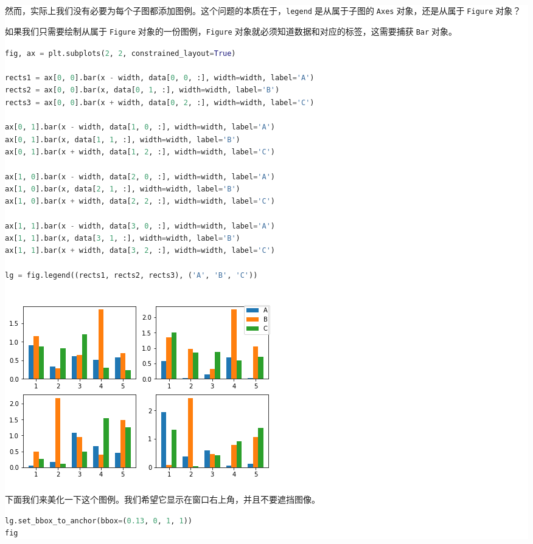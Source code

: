 

然而，实际上我们没有必要为每个子图都添加图例。这个问题的本质在于，`legend` 是从属于子图的 `Axes` 对象，还是从属于 `Figure` 对象？

如果我们只需要绘制从属于 `Figure` 对象的一份图例，`Figure` 对象就必须知道数据和对应的标签，这需要捕获 `Bar` 对象。


```python
fig, ax = plt.subplots(2, 2, constrained_layout=True)

rects1 = ax[0, 0].bar(x - width, data[0, 0, :], width=width, label='A')
rects2 = ax[0, 0].bar(x, data[0, 1, :], width=width, label='B')
rects3 = ax[0, 0].bar(x + width, data[0, 2, :], width=width, label='C')

ax[0, 1].bar(x - width, data[1, 0, :], width=width, label='A')
ax[0, 1].bar(x, data[1, 1, :], width=width, label='B')
ax[0, 1].bar(x + width, data[1, 2, :], width=width, label='C')

ax[1, 0].bar(x - width, data[2, 0, :], width=width, label='A')
ax[1, 0].bar(x, data[2, 1, :], width=width, label='B')
ax[1, 0].bar(x + width, data[2, 2, :], width=width, label='C')

ax[1, 1].bar(x - width, data[3, 0, :], width=width, label='A')
ax[1, 1].bar(x, data[3, 1, :], width=width, label='B')
ax[1, 1].bar(x + width, data[3, 2, :], width=width, label='C')

lg = fig.legend((rects1, rects2, rects3), ('A', 'B', 'C'))
```


​    
![](subplot/output_67_0.png)
​    


下面我们来美化一下这个图例。我们希望它显示在窗口右上角，并且不要遮挡图像。


```python
lg.set_bbox_to_anchor(bbox=(0.13, 0, 1, 1))
fig
```
